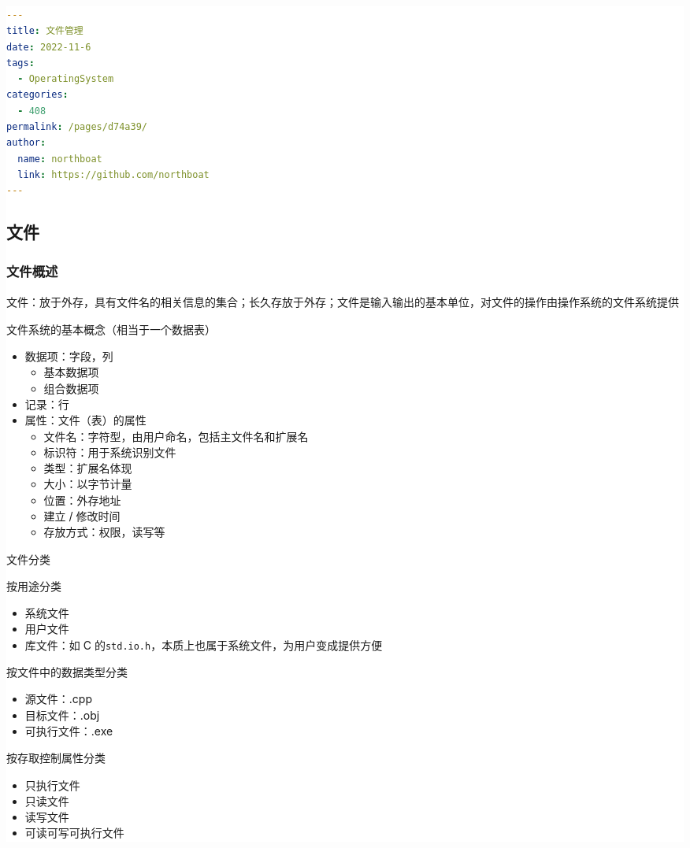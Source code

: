 ```yaml
---
title: 文件管理
date: 2022-11-6
tags: 
  - OperatingSystem
categories: 
  - 408
permalink: /pages/d74a39/
author: 
  name: northboat
  link: https://github.com/northboat
---
```


## 文件

### 文件概述

文件：放于外存，具有文件名的相关信息的集合；长久存放于外存；文件是输入输出的基本单位，对文件的操作由操作系统的文件系统提供

文件系统的基本概念（相当于一个数据表）

- 数据项：字段，列
  - 基本数据项
  - 组合数据项
- 记录：行
- 属性：文件（表）的属性
  - 文件名：字符型，由用户命名，包括主文件名和扩展名
  - 标识符：用于系统识别文件
  - 类型：扩展名体现
  - 大小：以字节计量
  - 位置：外存地址
  - 建立 / 修改时间
  - 存放方式：权限，读写等

文件分类

按用途分类

- 系统文件
- 用户文件
- 库文件：如 C 的`std.io.h`，本质上也属于系统文件，为用户变成提供方便

按文件中的数据类型分类

- 源文件：.cpp
- 目标文件：.obj
- 可执行文件：.exe

按存取控制属性分类

- 只执行文件
- 只读文件
- 读写文件
- 可读可写可执行文件
